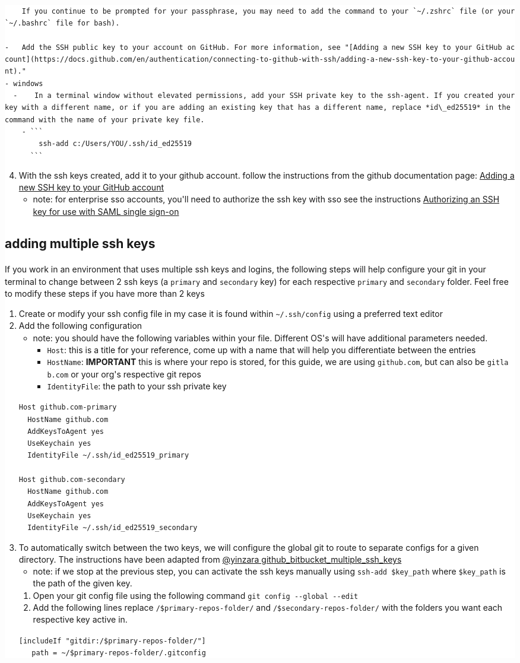         If you continue to be prompted for your passphrase, you may need to add the command to your `~/.zshrc` file (or your `~/.bashrc` file for bash).

    -   Add the SSH public key to your account on GitHub. For more information, see "[Adding a new SSH key to your GitHub account](https://docs.github.com/en/authentication/connecting-to-github-with-ssh/adding-a-new-ssh-key-to-your-github-account)."
    - windows
      -    In a terminal window without elevated permissions, add your SSH private key to the ssh-agent. If you created your key with a different name, or if you are adding an existing key that has a different name, replace *id\_ed25519* in the command with the name of your private key file.
        - ```
            ssh-add c:/Users/YOU/.ssh/id_ed25519
          ```
4. With the ssh keys created, add it to your github account. follow the instructions from the github documentation page: [Adding a new SSH key to your GitHub account](https://docs.github.com/en/authentication/connecting-to-github-with-ssh/adding-a-new-ssh-key-to-your-github-account)
    - note: for enterprise sso accounts, you'll need to authorize the ssh key with sso see the instructions [Authorizing an SSH key for use with SAML single sign-on](https://docs.github.com/en/enterprise-cloud@latest/authentication/authenticating-with-saml-single-sign-on/authorizing-an-ssh-key-for-use-with-saml-single-sign-on)

## adding multiple ssh keys
If you work in an environment that uses multiple ssh keys and logins, the following steps will help configure your git in your terminal to change between 2 ssh keys (a `primary` and `secondary` key) for each respective `primary` and `secondary` folder. Feel free to modify these steps if you have more than 2 keys
1. Create or modify your ssh config file in my case it is found within `~/.ssh/config` using a preferred text editor
2. Add the following configuration
   - note: you should have the following variables within your file. Different OS's will have additional parameters needed. 
     - `Host`: this is a title for your reference, come up with a name that will help you differentiate between the entries
     - `HostName`: **IMPORTANT** this is where your repo is stored, for this guide, we are using `github.com`, but can also be `gitlab.com` or your org's respective git repos
     - `IdentityFile`: the path to your ssh private key
    ```
    Host github.com-primary
      HostName github.com
      AddKeysToAgent yes
      UseKeychain yes
      IdentityFile ~/.ssh/id_ed25519_primary

    Host github.com-secondary
      HostName github.com
      AddKeysToAgent yes
      UseKeychain yes
      IdentityFile ~/.ssh/id_ed25519_secondary
    
    ```
3. To automatically switch between the two keys, we will configure the global git to route to separate configs for a given directory. The instructions have been adapted from [@yinzara github_bitbucket_multiple_ssh_keys](https://gist.github.com/yinzara/bbedc35798df0495a4fdd27857bca2c1)
   - note: if we stop at the previous step, you can activate the ssh keys manually using `ssh-add $key_path` where `$key_path` is the path of the given key. 
   1.  Open your git config file using the following command `git config --global --edit`
   2.  Add the following lines replace `/$primary-repos-folder/` and `/$secondary-repos-folder/` with the folders you want each respective key active in. 
    ```
    [includeIf "gitdir:/$primary-repos-folder/"]
       path = ~/$primary-repos-folder/.gitconfig
